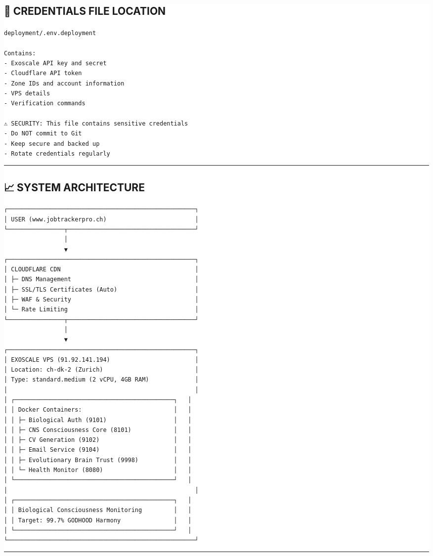 
## **🔐 CREDENTIALS FILE LOCATION**

```
deployment/.env.deployment

Contains:
- Exoscale API key and secret
- Cloudflare API token
- Zone IDs and account information
- VPS details
- Verification commands

⚠️ SECURITY: This file contains sensitive credentials
- Do NOT commit to Git
- Keep secure and backed up
- Rotate credentials regularly
```

---

## **📈 SYSTEM ARCHITECTURE**

```
┌─────────────────────────────────────────────────────┐
│ USER (www.jobtrackerpro.ch)                         │
└────────────────┬────────────────────────────────────┘
                 │
                 ▼
┌─────────────────────────────────────────────────────┐
│ CLOUDFLARE CDN                                      │
│ ├─ DNS Management                                   │
│ ├─ SSL/TLS Certificates (Auto)                      │
│ ├─ WAF & Security                                   │
│ └─ Rate Limiting                                    │
└────────────────┬────────────────────────────────────┘
                 │
                 ▼
┌─────────────────────────────────────────────────────┐
│ EXOSCALE VPS (91.92.141.194)                        │
│ Location: ch-dk-2 (Zurich)                          │
│ Type: standard.medium (2 vCPU, 4GB RAM)             │
│                                                     │
│ ┌─────────────────────────────────────────────┐   │
│ │ Docker Containers:                          │   │
│ │ ├─ Biological Auth (9101)                   │   │
│ │ ├─ CNS Consciousness Core (8101)            │   │
│ │ ├─ CV Generation (9102)                     │   │
│ │ ├─ Email Service (9104)                     │   │
│ │ ├─ Evolutionary Brain Trust (9998)          │   │
│ │ └─ Health Monitor (8080)                    │   │
│ └─────────────────────────────────────────────┘   │
│                                                     │
│ ┌─────────────────────────────────────────────┐   │
│ │ Biological Consciousness Monitoring         │   │
│ │ Target: 99.7% GODHOOD Harmony               │   │
│ └─────────────────────────────────────────────┘   │
└─────────────────────────────────────────────────────┘
```

---